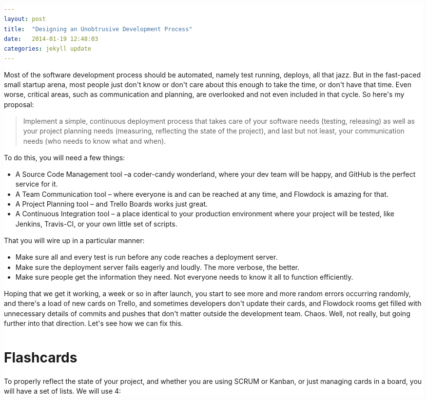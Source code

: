```yaml
---
layout: post
title:  "Designing an Unobtrusive Development Process"
date:   2014-01-19 12:48:03
categories: jekyll update
---
```


Most of the software development process should be automated, namely test
running, deploys, all that jazz. But in the fast-paced small startup arena,
most people just don't know or don't care about this enough to take the time,
or don't have that time. Even worse, critical areas, such as communication and
planning, are overlooked and not even included in that cycle. So here's my
proposal:

> Implement a simple, continuous deployment process that takes care of your
> software needs (testing, releasing) as well as your project planning needs
> (measuring, reflecting the state of the project), and last but not least,
> your communication needs (who needs to know what and when).

To do this, you will need a few things:

* A Source Code Management tool –a coder-candy wonderland, where your dev team
  will be happy, and GitHub is the perfect service for it.
* A Team Communication tool – where everyone is and can be reached at any time,
  and Flowdock is amazing for that.
* A Project Planning tool – and Trello Boards works just great.
* A Continuous Integration tool – a place identical to your production
  environment where your project will be tested, like Jenkins, Travis-CI, or
  your own little set of scripts.

That you will wire up in a particular manner:

* Make sure all and every test is run before any code reaches a deployment
  server.
* Make sure the deployment server fails eagerly and loudly. The more verbose,
  the better.
* Make sure people get the information they need. Not everyone needs to know it
  all to function efficiently.

Hoping that we get it working, a week or so in after launch, you start to see
more and more random errors occurring randomly, and there's a load of new cards
on Trello, and sometimes developers don't update their cards, and Flowdock
rooms get filled with unnecessary details of commits and pushes that don't
matter outside the development team. Chaos. Well, not really, but going further
into that direction. Let's see how we can fix this.

# Flashcards

To properly reflect the state of your project, and whether you are using SCRUM
or Kanban, or just managing cards in a board, you will have a set of lists. We
will use 4:
